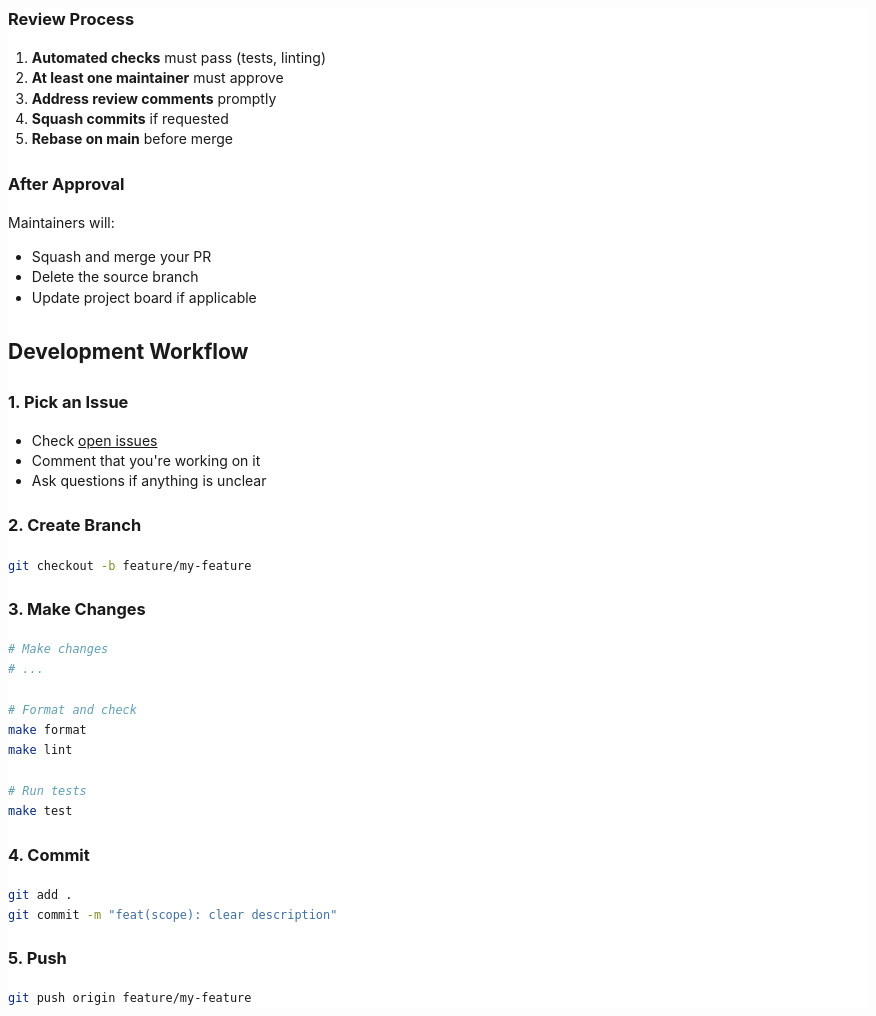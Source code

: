 ### Review Process

1. **Automated checks** must pass (tests, linting)
2. **At least one maintainer** must approve
3. **Address review comments** promptly
4. **Squash commits** if requested
5. **Rebase on main** before merge

### After Approval

Maintainers will:
- Squash and merge your PR
- Delete the source branch
- Update project board if applicable

## Development Workflow

### 1. Pick an Issue

- Check [open issues](https://github.com/benjaminrussell/uconn-scraper/issues)
- Comment that you're working on it
- Ask questions if anything is unclear

### 2. Create Branch

```bash
git checkout -b feature/my-feature
```

### 3. Make Changes

```bash
# Make changes
# ...

# Format and check
make format
make lint

# Run tests
make test
```

### 4. Commit

```bash
git add .
git commit -m "feat(scope): clear description"
```

### 5. Push

```bash
git push origin feature/my-feature
```

